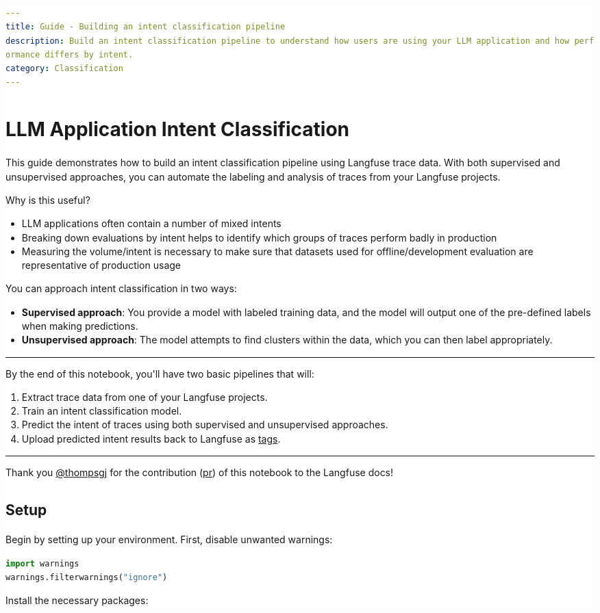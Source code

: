 ```yaml
---
title: Guide - Building an intent classification pipeline
description: Build an intent classification pipeline to understand how users are using your LLM application and how performance differs by intent.
category: Classification
---
```


# LLM Application Intent Classification

This guide demonstrates how to build an intent classification pipeline using Langfuse trace data. With both supervised and unsupervised approaches, you can automate the labeling and analysis of traces from your Langfuse projects.

Why is this useful?

- LLM applications often contain a number of mixed intents
- Breaking down evaluations by intent helps to identify which groups of traces perform badly in production
- Measuring the volume/intent is necessary to make sure that datasets used for offline/development evaluation are representative of production usage

You can approach intent classification in two ways:
- **Supervised approach**: You provide a model with labeled training data, and the model will output one of the pre-defined labels when making predictions.
- **Unsupervised approach**: The model attempts to find clusters within the data, which you can then label appropriately.

---

By the end of this notebook, you'll have two basic pipelines that will:

1. Extract trace data from one of your Langfuse projects.
2. Train an intent classification model.
3. Predict the intent of traces using both supervised and unsupervised approaches.
4. Upload predicted intent results back to Langfuse as [tags](https://langfuse.com/docs/tracing-features/tags).

---

Thank you [@thompsgj](https://github.com/thompsgj) for the contribution ([pr](https://github.com/langfuse/langfuse-docs/pull/840)) of this notebook to the Langfuse docs!

## Setup

Begin by setting up your environment. First, disable unwanted warnings:


```python
import warnings
warnings.filterwarnings("ignore")
```

Install the necessary packages:
